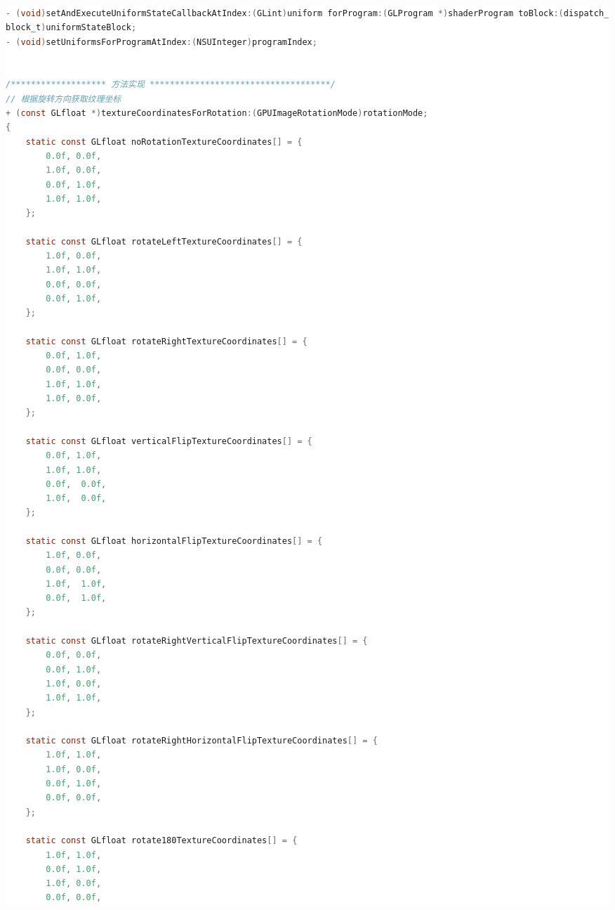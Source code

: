 ```objective-c
- (void)setAndExecuteUniformStateCallbackAtIndex:(GLint)uniform forProgram:(GLProgram *)shaderProgram toBlock:(dispatch_block_t)uniformStateBlock;
- (void)setUniformsForProgramAtIndex:(NSUInteger)programIndex;


/******************* 方法实现 ************************************/
// 根据旋转方向获取纹理坐标
+ (const GLfloat *)textureCoordinatesForRotation:(GPUImageRotationMode)rotationMode;
{
    static const GLfloat noRotationTextureCoordinates[] = {
        0.0f, 0.0f,
        1.0f, 0.0f,
        0.0f, 1.0f,
        1.0f, 1.0f,
    };
    
    static const GLfloat rotateLeftTextureCoordinates[] = {
        1.0f, 0.0f,
        1.0f, 1.0f,
        0.0f, 0.0f,
        0.0f, 1.0f,
    };
    
    static const GLfloat rotateRightTextureCoordinates[] = {
        0.0f, 1.0f,
        0.0f, 0.0f,
        1.0f, 1.0f,
        1.0f, 0.0f,
    };
    
    static const GLfloat verticalFlipTextureCoordinates[] = {
        0.0f, 1.0f,
        1.0f, 1.0f,
        0.0f,  0.0f,
        1.0f,  0.0f,
    };
    
    static const GLfloat horizontalFlipTextureCoordinates[] = {
        1.0f, 0.0f,
        0.0f, 0.0f,
        1.0f,  1.0f,
        0.0f,  1.0f,
    };
    
    static const GLfloat rotateRightVerticalFlipTextureCoordinates[] = {
        0.0f, 0.0f,
        0.0f, 1.0f,
        1.0f, 0.0f,
        1.0f, 1.0f,
    };

    static const GLfloat rotateRightHorizontalFlipTextureCoordinates[] = {
        1.0f, 1.0f,
        1.0f, 0.0f,
        0.0f, 1.0f,
        0.0f, 0.0f,
    };

    static const GLfloat rotate180TextureCoordinates[] = {
        1.0f, 1.0f,
        0.0f, 1.0f,
        1.0f, 0.0f,
        0.0f, 0.0f,
```